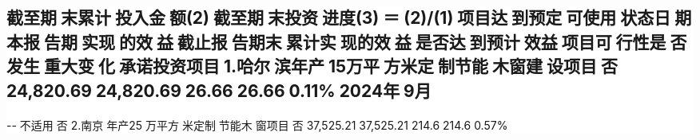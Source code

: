 截至期
末累计
投入金
额(2)
截至期
末投资
进度(3)
＝
(2)/(1)
项目达
到预定
可使用
状态日
期
本报
告期
实现
的效
益
截止报
告期末
累计实
现的效
益
是否达
到预计
效益
项目可
行性是
否发生
重大变
化
承诺投资项目
1.哈尔
滨年产
15万平
方米定
制节能
木窗建
设项目
否
24,820.69
24,820.69
26.66
26.66
0.11%
2024年
9月
--
--
不适用
否
2.南京
年产25
万平方
米定制
节能木
窗项目
否
37,525.21
37,525.21
214.6
214.6
0.57%